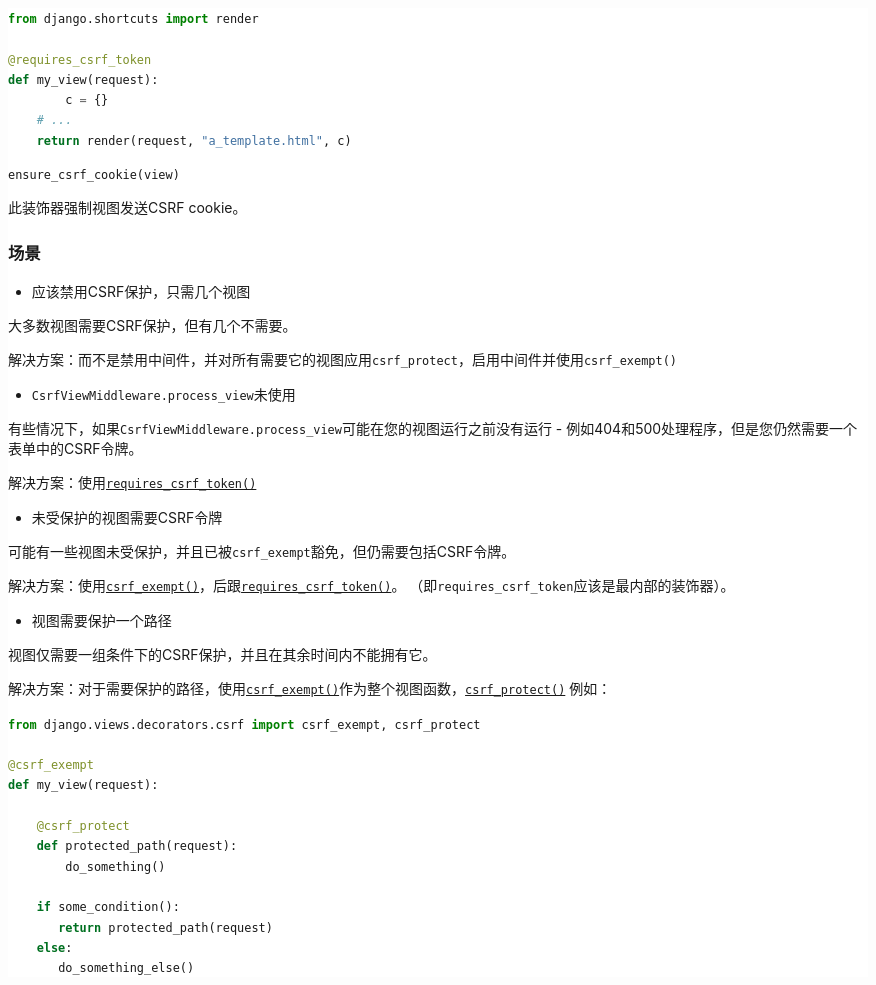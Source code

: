 ```python
from django.shortcuts import render

@requires_csrf_token 
def my_view(request): 
		c = {}   
    # ...    
    return render(request, "a_template.html", c) 
```
```
ensure_csrf_cookie(view)
```
此装饰器强制视图发送CSRF cookie。

### 场景

- 应该禁用CSRF保护，只需几个视图

大多数视图需要CSRF保护，但有几个不需要。

解决方案：而不是禁用中间件，并对所有需要它的视图应用`csrf_protect`，启用中间件并使用`csrf_exempt()`

- `CsrfViewMiddleware.process_view`未使用

有些情况下，如果`CsrfViewMiddleware.process_view`可能在您的视图运行之前没有运行 - 例如404和500处理程序，但是您仍然需要一个表单中的CSRF令牌。

解决方案：使用[`requires_csrf_token()`](https://yiyibooks.cn/__trs__/xx/Django_1.11.6/ref/csrf.html#django.views.decorators.csrf.requires_csrf_token)

- 未受保护的视图需要CSRF令牌

可能有一些视图未受保护，并且已被`csrf_exempt`豁免，但仍需要包括CSRF令牌。

解决方案：使用[`csrf_exempt()`](https://yiyibooks.cn/__trs__/xx/Django_1.11.6/ref/csrf.html#django.views.decorators.csrf.csrf_exempt)，后跟[`requires_csrf_token()`](https://yiyibooks.cn/__trs__/xx/Django_1.11.6/ref/csrf.html#django.views.decorators.csrf.requires_csrf_token)。 （即`requires_csrf_token`应该是最内部的装饰器）。

- 视图需要保护一个路径

视图仅需要一组条件下的CSRF保护，并且在其余时间内不能拥有它。

解决方案：对于需要保护的路径，使用[`csrf_exempt()`](https://yiyibooks.cn/__trs__/xx/Django_1.11.6/ref/csrf.html#django.views.decorators.csrf.csrf_exempt)作为整个视图函数，[`csrf_protect()`](https://yiyibooks.cn/__trs__/xx/Django_1.11.6/ref/csrf.html#django.views.decorators.csrf.csrf_protect) 例如：

```python
from django.views.decorators.csrf import csrf_exempt, csrf_protect

@csrf_exempt
def my_view(request):

    @csrf_protect
    def protected_path(request):
        do_something()

    if some_condition():
       return protected_path(request)
    else:
       do_something_else()
```
